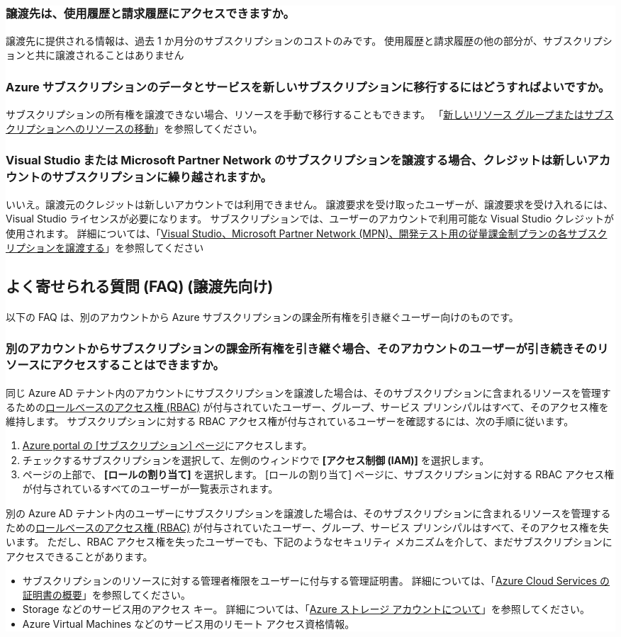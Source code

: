 ### <a name="does-the-recipient-have-access-to-usage-and-billing-history"></a>譲渡先は、使用履歴と請求履歴にアクセスできますか。

譲渡先に提供される情報は、過去 1 か月分のサブスクリプションのコストのみです。 使用履歴と請求履歴の他の部分が、サブスクリプションと共に譲渡されることはありません

### <a name="how-do-i-migrate-data-and-services-for-my-azure-subscription-to-new-subscription"></a>Azure サブスクリプションのデータとサービスを新しいサブスクリプションに移行するにはどうすればよいですか。

サブスクリプションの所有権を譲渡できない場合、リソースを手動で移行することもできます。 「[新しいリソース グループまたはサブスクリプションへのリソースの移動](../azure-resource-manager/resource-group-move-resources.md)」を参照してください。

### <a name="if-i-transfer-a-visual-studio-or-microsoft-partner-network-subscription-does-my-credit-carry-forward-with-the-subscription-in-the-new-account"></a>Visual Studio または Microsoft Partner Network のサブスクリプションを譲渡する場合、クレジットは新しいアカウントのサブスクリプションに繰り越されますか。

いいえ。譲渡元のクレジットは新しいアカウントでは利用できません。 譲渡要求を受け取ったユーザーが、譲渡要求を受け入れるには、Visual Studio ライセンスが必要になります。 サブスクリプションでは、ユーザーのアカウントで利用可能な Visual Studio クレジットが使用されます。 詳細については、「[Visual Studio、Microsoft Partner Network (MPN)、開発テスト用の従量課金制プランの各サブスクリプションを譲渡する](#transferring-visual-studio-microsoft-partner-network-mpn-and-pay-as-you-go-devtest-subscriptions)」を参照してください


## <a name="frequently-asked-questions-faq-for-recipients"></a>よく寄せられる質問 (FAQ) (譲渡先向け)

以下の FAQ は、別のアカウントから Azure サブスクリプションの課金所有権を引き継ぐユーザー向けのものです。

### <a name="if-i-take-over-billing-ownership-of-a-subscription-from-another-account-do-users-in-that-account-continue-to-have-access-to-my-resources"></a>別のアカウントからサブスクリプションの課金所有権を引き継ぐ場合、そのアカウントのユーザーが引き続きそのリソースにアクセスすることはできますか。

同じ Azure AD テナント内のアカウントにサブスクリプションを譲渡した場合は、そのサブスクリプションに含まれるリソースを管理するための[ロールベースのアクセス権 (RBAC)](../role-based-access-control/overview.md) が付与されていたユーザー、グループ、サービス プリンシパルはすべて、そのアクセス権を維持します。 サブスクリプションに対する RBAC アクセス権が付与されているユーザーを確認するには、次の手順に従います。

1. [Azure portal の [サブスクリプション] ページ](https://portal.azure.com/#blade/Microsoft_Azure_Billing/SubscriptionsBlade)にアクセスします。
1. チェックするサブスクリプションを選択して、左側のウィンドウで **[アクセス制御 (IAM)]** を選択します。
1. ページの上部で、 **[ロールの割り当て]** を選択します。 [ロールの割り当て] ページに、サブスクリプションに対する RBAC アクセス権が付与されているすべてのユーザーが一覧表示されます。

別の Azure AD テナント内のユーザーにサブスクリプションを譲渡した場合は、そのサブスクリプションに含まれるリソースを管理するための[ロールベースのアクセス権 (RBAC)](../role-based-access-control/overview.md) が付与されていたユーザー、グループ、サービス プリンシパルはすべて、そのアクセス権を失います。 ただし、RBAC アクセス権を失ったユーザーでも、下記のようなセキュリティ メカニズムを介して、まだサブスクリプションにアクセスできることがあります。

* サブスクリプションのリソースに対する管理者権限をユーザーに付与する管理証明書。 詳細については、「[Azure Cloud Services の証明書の概要](../cloud-services/cloud-services-certs-create.md)」を参照してください。
* Storage などのサービス用のアクセス キー。 詳細については、「[Azure ストレージ アカウントについて](../storage/common/storage-create-storage-account.md)」を参照してください。
* Azure Virtual Machines などのサービス用のリモート アクセス資格情報。
